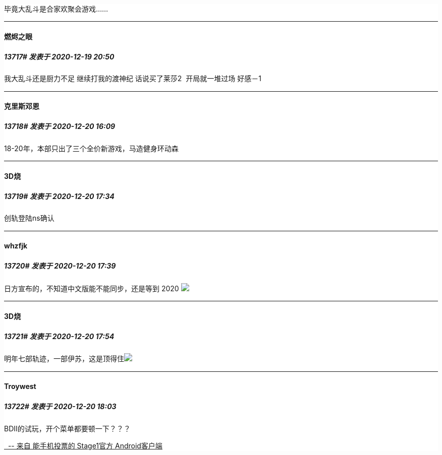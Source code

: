 毕竟大乱斗是合家欢聚会游戏……


-----

####  燃烬之眼  
##### 13717#       发表于 2020-12-19 20:50


我大乱斗还是厨力不足 继续打我的渡神纪 话说买了莱莎2  开局就一堆过场 好感－1


-----

####  克里斯邓恩  
##### 13718#       发表于 2020-12-20 16:09


18-20年，本部只出了三个全价新游戏，马造健身环动森


-----

####  3D烧  
##### 13719#       发表于 2020-12-20 17:34


创轨登陆ns确认


-----

####  whzfjk  
##### 13720#       发表于 2020-12-20 17:39


日方宣布的，不知道中文版能不能同步，还是等到 2020 <img src="https://static.saraba1st.com/image/smiley/face2017/067.png" referrerpolicy="no-referrer">


-----

####  3D烧  
##### 13721#       发表于 2020-12-20 17:54


明年七部轨迹，一部伊苏，这是顶得住<img src="https://static.saraba1st.com/image/smiley/face2017/068.png" referrerpolicy="no-referrer">


-----

####  Troywest  
##### 13722#       发表于 2020-12-20 18:03


BDII的试玩，开个菜单都要顿一下？？？

[  -- 来自 能手机投票的 Stage1官方 Android客户端](https://www.coolapk.com/apk/140634)

